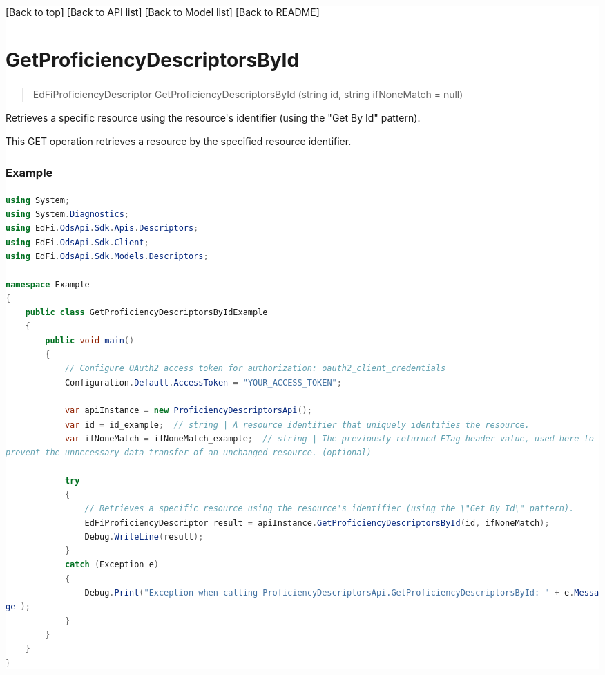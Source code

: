[[Back to top]](#) [[Back to API list]](../README.md#documentation-for-api-endpoints) [[Back to Model list]](../README.md#documentation-for-models) [[Back to README]](../README.md)

<a name="getproficiencydescriptorsbyid"></a>
# **GetProficiencyDescriptorsById**
> EdFiProficiencyDescriptor GetProficiencyDescriptorsById (string id, string ifNoneMatch = null)

Retrieves a specific resource using the resource's identifier (using the \"Get By Id\" pattern).

This GET operation retrieves a resource by the specified resource identifier.

### Example
```csharp
using System;
using System.Diagnostics;
using EdFi.OdsApi.Sdk.Apis.Descriptors;
using EdFi.OdsApi.Sdk.Client;
using EdFi.OdsApi.Sdk.Models.Descriptors;

namespace Example
{
    public class GetProficiencyDescriptorsByIdExample
    {
        public void main()
        {
            // Configure OAuth2 access token for authorization: oauth2_client_credentials
            Configuration.Default.AccessToken = "YOUR_ACCESS_TOKEN";

            var apiInstance = new ProficiencyDescriptorsApi();
            var id = id_example;  // string | A resource identifier that uniquely identifies the resource.
            var ifNoneMatch = ifNoneMatch_example;  // string | The previously returned ETag header value, used here to prevent the unnecessary data transfer of an unchanged resource. (optional) 

            try
            {
                // Retrieves a specific resource using the resource's identifier (using the \"Get By Id\" pattern).
                EdFiProficiencyDescriptor result = apiInstance.GetProficiencyDescriptorsById(id, ifNoneMatch);
                Debug.WriteLine(result);
            }
            catch (Exception e)
            {
                Debug.Print("Exception when calling ProficiencyDescriptorsApi.GetProficiencyDescriptorsById: " + e.Message );
            }
        }
    }
}
```
